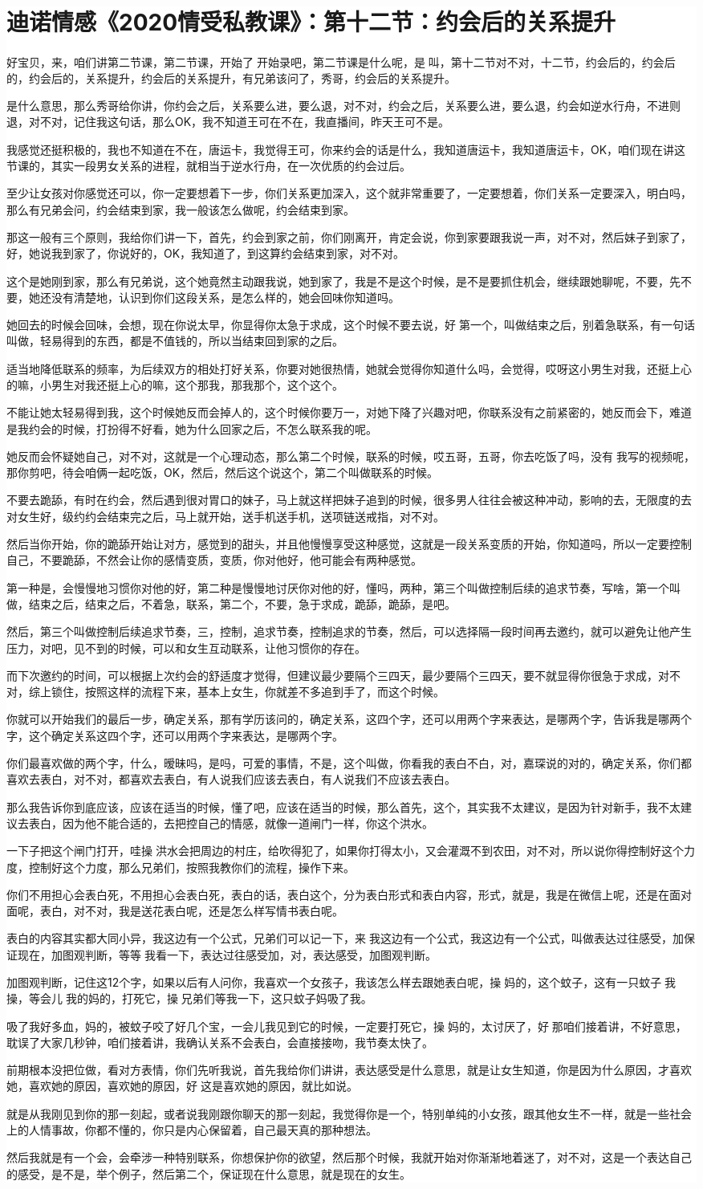 # 迪诺情感《2020情受私教课》：第十二节：约会后的关系提升

好宝贝，来，咱们讲第二节课，第二节课，开始了 开始录吧，第二节课是什么呢，是 叫，第十二节对不对，十二节，约会后的，约会后的，约会后的，关系提升，约会后的关系提升，有兄弟该问了，秀哥，约会后的关系提升。

是什么意思，那么秀哥给你讲，你约会之后，关系要么进，要么退，对不对，约会之后，关系要么进，要么退，约会如逆水行舟，不进则退，对不对，记住我这句话，那么OK，我不知道王可在不在，我直播间，昨天王可不是。

我感觉还挺积极的，我也不知道在不在，唐运卡，我觉得王可，你来约会的话是什么，我知道唐运卡，我知道唐运卡，OK，咱们现在讲这节课的，其实一段男女关系的进程，就相当于逆水行舟，在一次优质的约会过后。

至少让女孩对你感觉还可以，你一定要想着下一步，你们关系更加深入，这个就非常重要了，一定要想着，你们关系一定要深入，明白吗，那么有兄弟会问，约会结束到家，我一般该怎么做呢，约会结束到家。

那这一般有三个原则，我给你们讲一下，首先，约会到家之前，你们刚离开，肯定会说，你到家要跟我说一声，对不对，然后妹子到家了，好，她说我到家了，你说好的，OK，我知道了，到这算约会结束到家，对不对。

这个是她刚到家，那么有兄弟说，这个她竟然主动跟我说，她到家了，我是不是这个时候，是不是要抓住机会，继续跟她聊呢，不要，先不要，她还没有清楚地，认识到你们这段关系，是怎么样的，她会回味你知道吗。

她回去的时候会回味，会想，现在你说太早，你显得你太急于求成，这个时候不要去说，好 第一个，叫做结束之后，别着急联系，有一句话叫做，轻易得到的东西，都是不值钱的，所以当结束回到家的之后。

适当地降低联系的频率，为后续双方的相处打好关系，你要对她很热情，她就会觉得你知道什么吗，会觉得，哎呀这小男生对我，还挺上心的嘛，小男生对我还挺上心的嘛，这个那我，那我那个，这个这个。

不能让她太轻易得到我，这个时候她反而会掉人的，这个时候你要万一，对她下降了兴趣对吧，你联系没有之前紧密的，她反而会下，难道是我约会的时候，打扮得不好看，她为什么回家之后，不怎么联系我的呢。

她反而会怀疑她自己，对不对，这就是一个心理动态，那么第二个时候，联系的时候，哎五哥，五哥，你去吃饭了吗，没有 我写的视频呢，那你剪吧，待会咱俩一起吃饭，OK，然后，然后这个说这个，第二个叫做联系的时候。

不要去跪舔，有时在约会，然后遇到很对胃口的妹子，马上就这样把妹子追到的时候，很多男人往往会被这种冲动，影响的去，无限度的去对女生好，级约约会结束完之后，马上就开始，送手机送手机，送项链送戒指，对不对。

然后当你开始，你的跪舔开始让对方，感觉到的甜头，并且他慢慢享受这种感觉，这就是一段关系变质的开始，你知道吗，所以一定要控制自己，不要跪舔，不然会让你的感情变质，变质，你对他好，他可能会有两种感觉。

第一种是，会慢慢地习惯你对他的好，第二种是慢慢地讨厌你对他的好，懂吗，两种，第三个叫做控制后续的追求节奏，写啥，第一个叫做，结束之后，结束之后，不着急，联系，第二个，不要，急于求成，跪舔，跪舔，是吧。

然后，第三个叫做控制后续追求节奏，三，控制，追求节奏，控制追求的节奏，然后，可以选择隔一段时间再去邀约，就可以避免让他产生压力，对吧，见不到的时候，可以和女生互动联系，让他习惯你的存在。

而下次邀约的时间，可以根据上次约会的舒适度才觉得，但建议最少要隔个三四天，最少要隔个三四天，要不就显得你很急于求成，对不对，综上锁住，按照这样的流程下来，基本上女生，你就差不多追到手了，而这个时候。

你就可以开始我们的最后一步，确定关系，那有学历该问的，确定关系，这四个字，还可以用两个字来表达，是哪两个字，告诉我是哪两个字，这个确定关系这四个字，还可以用两个字来表达，是哪两个字。

你们最喜欢做的两个字，什么，暧昧吗，是吗，可爱的事情，不是，这个叫做，你看我的表白不白，对，嘉琛说的对的，确定关系，你们都喜欢去表白，对不对，都喜欢去表白，有人说我们应该去表白，有人说我们不应该去表白。

那么我告诉你到底应该，应该在适当的时候，懂了吧，应该在适当的时候，那么首先，这个，其实我不太建议，是因为针对新手，我不太建议去表白，因为他不能合适的，去把控自己的情感，就像一道闸门一样，你这个洪水。

一下子把这个闸门打开，哇操 洪水会把周边的村庄，给吹得犯了，如果你打得太小，又会灌溉不到农田，对不对，所以说你得控制好这个力度，控制好这个力度，那么兄弟们，按照我教你们的流程，操作下来。

你们不用担心会表白死，不用担心会表白死，表白的话，表白这个，分为表白形式和表白内容，形式，就是，我是在微信上呢，还是在面对面呢，表白，对不对，我是送花表白呢，还是怎么样写情书表白呢。

表白的内容其实都大同小异，我这边有一个公式，兄弟们可以记一下，来 我这边有一个公式，我这边有一个公式，叫做表达过往感受，加保证现在，加图观判断，等等 我看一下，表达过往感受加，对，表达感受，加图观判断。

加图观判断，记住这12个字，如果以后有人问你，我喜欢一个女孩子，我该怎么样去跟她表白呢，操 妈的，这个蚊子，这有一只蚊子 我操，等会儿 我的妈的，打死它，操 兄弟们等我一下，这只蚊子妈吸了我。

吸了我好多血，妈的，被蚊子咬了好几个宝，一会儿我见到它的时候，一定要打死它，操 妈的，太讨厌了，好 那咱们接着讲，不好意思，耽误了大家几秒钟，咱们接着讲，我确认关系不会表白，会直接接吻，我节奏太快了。

前期根本没把位做，看对方表情，你们先听我说，首先我给你们讲讲，表达感受是什么意思，就是让女生知道，你是因为什么原因，才喜欢她，喜欢她的原因，喜欢她的原因，好 这是喜欢她的原因，就比如说。

就是从我刚见到你的那一刻起，或者说我刚跟你聊天的那一刻起，我觉得你是一个，特别单纯的小女孩，跟其他女生不一样，就是一些社会上的人情事故，你都不懂的，你只是内心保留着，自己最天真的那种想法。

然后我就是有一个会，会牵涉一种特别联系，你想保护你的欲望，然后那个时候，我就开始对你渐渐地着迷了，对不对，这是一个表达自己的感受，是不是，举个例子，然后第二个，保证现在什么意思，就是现在的女生。
